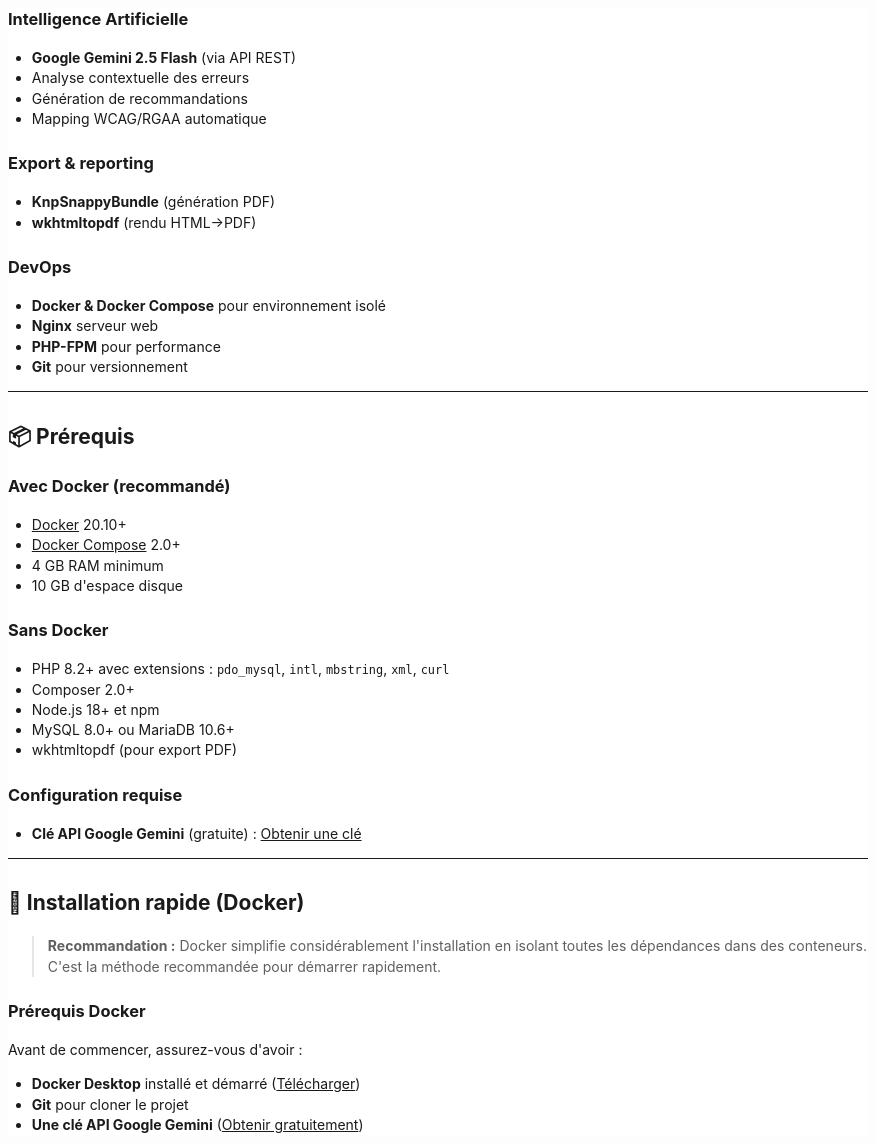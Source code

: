 ### Intelligence Artificielle
- **Google Gemini 2.5 Flash** (via API REST)
- Analyse contextuelle des erreurs
- Génération de recommandations
- Mapping WCAG/RGAA automatique

### Export & reporting
- **KnpSnappyBundle** (génération PDF)
- **wkhtmltopdf** (rendu HTML→PDF)

### DevOps
- **Docker & Docker Compose** pour environnement isolé
- **Nginx** serveur web
- **PHP-FPM** pour performance
- **Git** pour versionnement

---

## 📦 Prérequis

### Avec Docker (recommandé)
- [Docker](https://docs.docker.com/get-docker/) 20.10+
- [Docker Compose](https://docs.docker.com/compose/install/) 2.0+
- 4 GB RAM minimum
- 10 GB d'espace disque

### Sans Docker
- PHP 8.2+ avec extensions : `pdo_mysql`, `intl`, `mbstring`, `xml`, `curl`
- Composer 2.0+
- Node.js 18+ et npm
- MySQL 8.0+ ou MariaDB 10.6+
- wkhtmltopdf (pour export PDF)

### Configuration requise
- **Clé API Google Gemini** (gratuite) : [Obtenir une clé](https://makersuite.google.com/app/apikey)

---

## 🚀 Installation rapide (Docker)

> **Recommandation :** Docker simplifie considérablement l'installation en isolant toutes les dépendances dans des conteneurs. C'est la méthode recommandée pour démarrer rapidement.

### Prérequis Docker

Avant de commencer, assurez-vous d'avoir :
- **Docker Desktop** installé et démarré ([Télécharger](https://www.docker.com/products/docker-desktop))
- **Git** pour cloner le projet
- **Une clé API Google Gemini** ([Obtenir gratuitement](https://makersuite.google.com/app/apikey))
